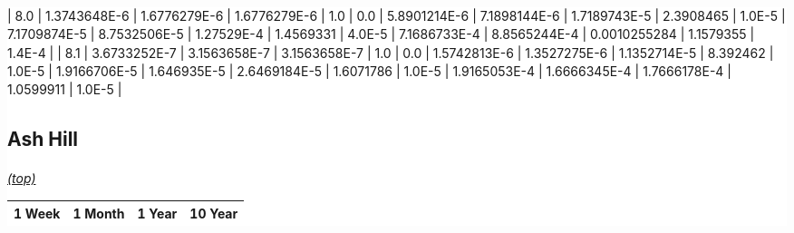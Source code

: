 | 8.0 | 1.3743648E-6 | 1.6776279E-6 | 1.6776279E-6 | 1.0 | 0.0 | 5.8901214E-6 | 7.1898144E-6 | 1.7189743E-5 | 2.3908465 | 1.0E-5 | 7.1709874E-5 | 8.7532506E-5 | 1.27529E-4 | 1.4569331 | 4.0E-5 | 7.1686733E-4 | 8.8565244E-4 | 0.0010255284 | 1.1579355 | 1.4E-4 |
| 8.1 | 3.6733252E-7 | 3.1563658E-7 | 3.1563658E-7 | 1.0 | 0.0 | 1.5742813E-6 | 1.3527275E-6 | 1.1352714E-5 | 8.392462 | 1.0E-5 | 1.9166706E-5 | 1.646935E-5 | 2.6469184E-5 | 1.6071786 | 1.0E-5 | 1.9165053E-4 | 1.6666345E-4 | 1.7666178E-4 | 1.0599911 | 1.0E-5 |

## Ash Hill
*[(top)](#table-of-contents)*

| 1 Week | 1 Month | 1 Year | 10 Year |
|-----|-----|-----|-----|